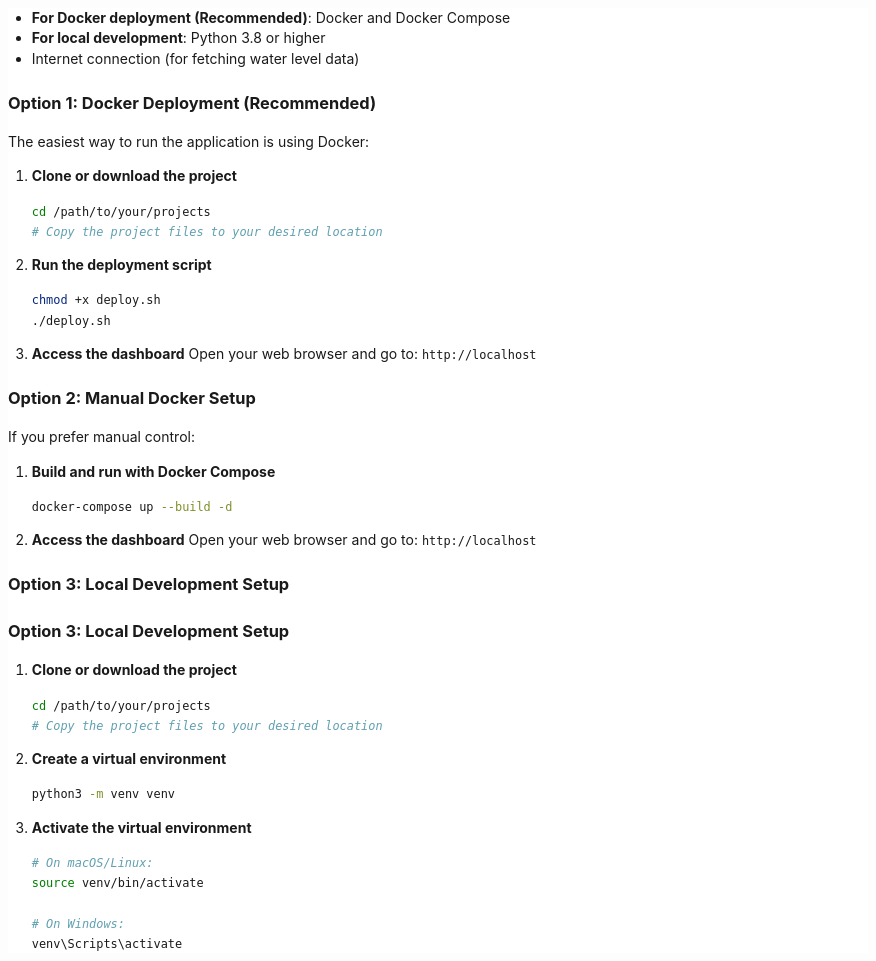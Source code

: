 - **For Docker deployment (Recommended)**: Docker and Docker Compose
- **For local development**: Python 3.8 or higher
- Internet connection (for fetching water level data)

### Option 1: Docker Deployment (Recommended)

The easiest way to run the application is using Docker:

1. **Clone or download the project**
   ```bash
   cd /path/to/your/projects
   # Copy the project files to your desired location
   ```

2. **Run the deployment script**
   ```bash
   chmod +x deploy.sh
   ./deploy.sh
   ```

3. **Access the dashboard**
   Open your web browser and go to: `http://localhost`

### Option 2: Manual Docker Setup

If you prefer manual control:

1. **Build and run with Docker Compose**
   ```bash
   docker-compose up --build -d
   ```

2. **Access the dashboard**
   Open your web browser and go to: `http://localhost`

### Option 3: Local Development Setup

### Option 3: Local Development Setup

1. **Clone or download the project**
   ```bash
   cd /path/to/your/projects
   # Copy the project files to your desired location
   ```

2. **Create a virtual environment**
   ```bash
   python3 -m venv venv
   ```

3. **Activate the virtual environment**
   ```bash
   # On macOS/Linux:
   source venv/bin/activate
   
   # On Windows:
   venv\Scripts\activate
   ```
